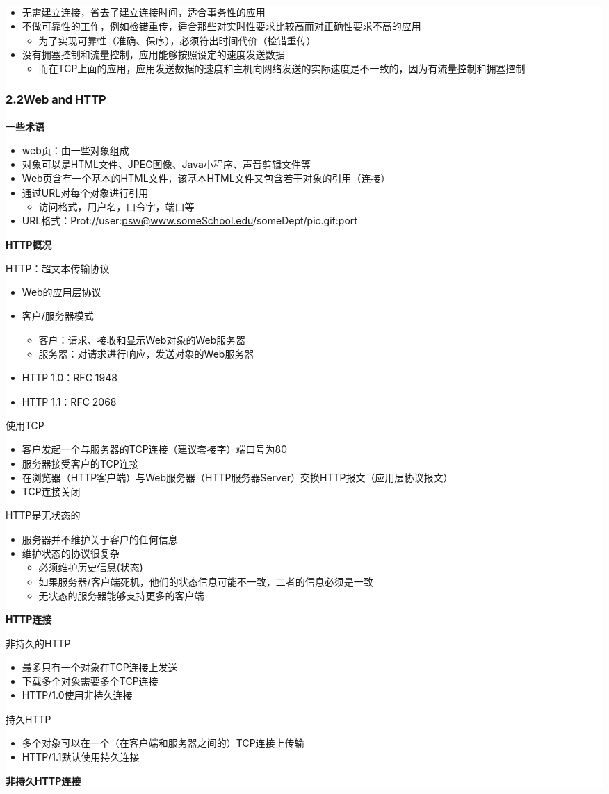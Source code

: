 - 无需建立连接，省去了建立连接时间，适合事务性的应用
- 不做可靠性的工作，例如检错重传，适合那些对实时性要求比较高而对正确性要求不高的应用
  - 为了实现可靠性（准确、保序），必须符出时间代价（检错重传）
- 没有拥塞控制和流量控制，应用能够按照设定的速度发送数据
  - 而在TCP上面的应用，应用发送数据的速度和主机向网络发送的实际速度是不一致的，因为有流量控制和拥塞控制

### 2.2Web and HTTP

**一些术语**

- web页：由一些对象组成 
- 对象可以是HTML文件、JPEG图像、Java小程序、声音剪辑文件等
- Web页含有一个基本的HTML文件，该基本HTML文件又包含若干对象的引用（连接）
- 通过URL对每个对象进行引用
  - 访问格式，用户名，口令字，端口等
- URL格式：Prot://user:psw@www.someSchool.edu/someDept/pic.gif:port

**HTTP概况**

HTTP：超文本传输协议

- Web的应用层协议
- 客户/服务器模式
  - 客户：请求、接收和显示Web对象的Web服务器
  - 服务器：对请求进行响应，发送对象的Web服务器

- HTTP 1.0：RFC 1948
- HTTP 1.1：RFC 2068

使用TCP

- 客户发起一个与服务器的TCP连接（建议套接字）端口号为80
- 服务器接受客户的TCP连接
- 在浏览器（HTTP客户端）与Web服务器（HTTP服务器Server）交换HTTP报文（应用层协议报文）
- TCP连接关闭

HTTP是无状态的

- 服务器并不维护关于客户的任何信息
- 维护状态的协议很复杂
  - 必须维护历史信息(状态)
  - 如果服务器/客户端死机，他们的状态信息可能不一致，二者的信息必须是一致
  - 无状态的服务器能够支持更多的客户端

**HTTP连接**

非持久的HTTP

- 最多只有一个对象在TCP连接上发送
- 下载多个对象需要多个TCP连接
- HTTP/1.0使用非持久连接

持久HTTP

- 多个对象可以在一个（在客户端和服务器之间的）TCP连接上传输
- HTTP/1.1默认使用持久连接

**非持久HTTP连接**
